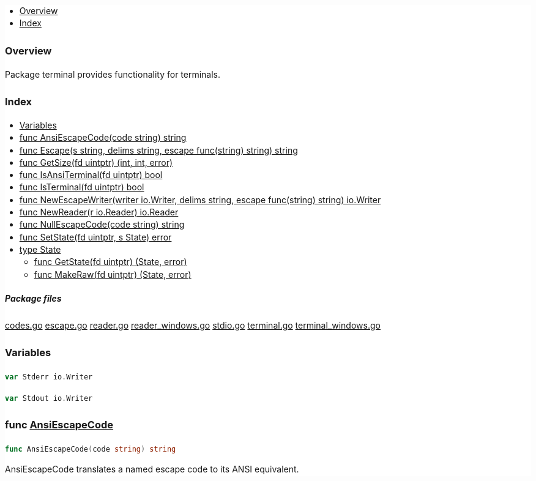 * [Overview](#github.com/billziss-gh/golib/terminal/pkg-overview)
* [Index](#github.com/billziss-gh/golib/terminal/pkg-index)

### <a name="github.com/billziss-gh/golib/terminal/pkg-overview">Overview</a>
Package terminal provides functionality for terminals.




### <a name="github.com/billziss-gh/golib/terminal/pkg-index">Index</a>
* [Variables](#github.com/billziss-gh/golib/terminal/pkg-variables)
* [func AnsiEscapeCode(code string) string](#github.com/billziss-gh/golib/terminal/AnsiEscapeCode)
* [func Escape(s string, delims string, escape func(string) string) string](#github.com/billziss-gh/golib/terminal/Escape)
* [func GetSize(fd uintptr) (int, int, error)](#github.com/billziss-gh/golib/terminal/GetSize)
* [func IsAnsiTerminal(fd uintptr) bool](#github.com/billziss-gh/golib/terminal/IsAnsiTerminal)
* [func IsTerminal(fd uintptr) bool](#github.com/billziss-gh/golib/terminal/IsTerminal)
* [func NewEscapeWriter(writer io.Writer, delims string, escape func(string) string) io.Writer](#github.com/billziss-gh/golib/terminal/NewEscapeWriter)
* [func NewReader(r io.Reader) io.Reader](#github.com/billziss-gh/golib/terminal/NewReader)
* [func NullEscapeCode(code string) string](#github.com/billziss-gh/golib/terminal/NullEscapeCode)
* [func SetState(fd uintptr, s State) error](#github.com/billziss-gh/golib/terminal/SetState)
* [type State](#github.com/billziss-gh/golib/terminal/State)
  * [func GetState(fd uintptr) (State, error)](#github.com/billziss-gh/golib/terminal/GetState)
  * [func MakeRaw(fd uintptr) (State, error)](#github.com/billziss-gh/golib/terminal/MakeRaw)


##### <a name="github.com/billziss-gh/golib/terminal/pkg-files">Package files</a>
[codes.go](terminal/codes.go) [escape.go](terminal/escape.go) [reader.go](terminal/reader.go) [reader_windows.go](terminal/reader_windows.go) [stdio.go](terminal/stdio.go) [terminal.go](terminal/terminal.go) [terminal_windows.go](terminal/terminal_windows.go) 



### <a name="github.com/billziss-gh/golib/terminal/pkg-variables">Variables</a>
``` go
var Stderr io.Writer
```
``` go
var Stdout io.Writer
```


### <a name="github.com/billziss-gh/golib/terminal/AnsiEscapeCode">func</a> [AnsiEscapeCode](terminal/codes.go#L24)
``` go
func AnsiEscapeCode(code string) string
```
AnsiEscapeCode translates a named escape code to its ANSI equivalent.

